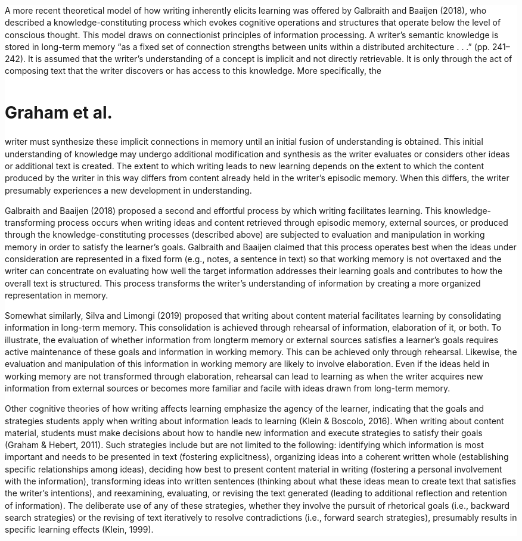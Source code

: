 A more recent theoretical model of how writing inherently elicits learning was offered by Galbraith and Baaijen (2018), who described a knowledge-constituting process which evokes cognitive operations and structures that operate below the level of conscious thought. This model draws on connectionist principles of information processing. A writer’s semantic knowledge is stored in long-term memory “as a fixed set of connection strengths between units within a distributed architecture . . .” (pp. 241–242). It is assumed that the writer’s understanding of a concept is implicit and not directly retrievable. It is only through the act of composing text that the writer discovers or has access to this knowledge. More specifically, the

# Graham et al.

writer must synthesize these implicit connections in memory until an initial fusion of understanding is obtained. This initial understanding of knowledge may undergo additional modification and synthesis as the writer evaluates or considers other ideas or additional text is created. The extent to which writing leads to new learning depends on the extent to which the content produced by the writer in this way differs from content already held in the writer’s episodic memory. When this differs, the writer presumably experiences a new development in understanding.

Galbraith and Baaijen (2018) proposed a second and effortful process by which writing facilitates learning. This knowledge-transforming process occurs when writing ideas and content retrieved through episodic memory, external sources, or produced through the knowledge-constituting processes (described above) are subjected to evaluation and manipulation in working memory in order to satisfy the learner’s goals. Galbraith and Baaijen claimed that this process operates best when the ideas under consideration are represented in a fixed form (e.g., notes, a sentence in text) so that working memory is not overtaxed and the writer can concentrate on evaluating how well the target information addresses their learning goals and contributes to how the overall text is structured. This process transforms the writer’s understanding of information by creating a more organized representation in memory.

Somewhat similarly, Silva and Limongi (2019) proposed that writing about content material facilitates learning by consolidating information in long-term memory. This consolidation is achieved through rehearsal of information, elaboration of it, or both. To illustrate, the evaluation of whether information from longterm memory or external sources satisfies a learner’s goals requires active maintenance of these goals and information in working memory. This can be achieved only through rehearsal. Likewise, the evaluation and manipulation of this information in working memory are likely to involve elaboration. Even if the ideas held in working memory are not transformed through elaboration, rehearsal can lead to learning as when the writer acquires new information from external sources or becomes more familiar and facile with ideas drawn from long-term memory.

Other cognitive theories of how writing affects learning emphasize the agency of the learner, indicating that the goals and strategies students apply when writing about information leads to learning (Klein & Boscolo, 2016). When writing about content material, students must make decisions about how to handle new information and execute strategies to satisfy their goals (Graham & Hebert, 2011). Such strategies include but are not limited to the following: identifying which information is most important and needs to be presented in text (fostering explicitness), organizing ideas into a coherent written whole (establishing specific relationships among ideas), deciding how best to present content material in writing (fostering a personal involvement with the information), transforming ideas into written sentences (thinking about what these ideas mean to create text that satisfies the writer’s intentions), and reexamining, evaluating, or revising the text generated (leading to additional reflection and retention of information). The deliberate use of any of these strategies, whether they involve the pursuit of rhetorical goals (i.e., backward search strategies) or the revising of text iteratively to resolve contradictions (i.e., forward search strategies), presumably results in specific learning effects (Klein, 1999).
